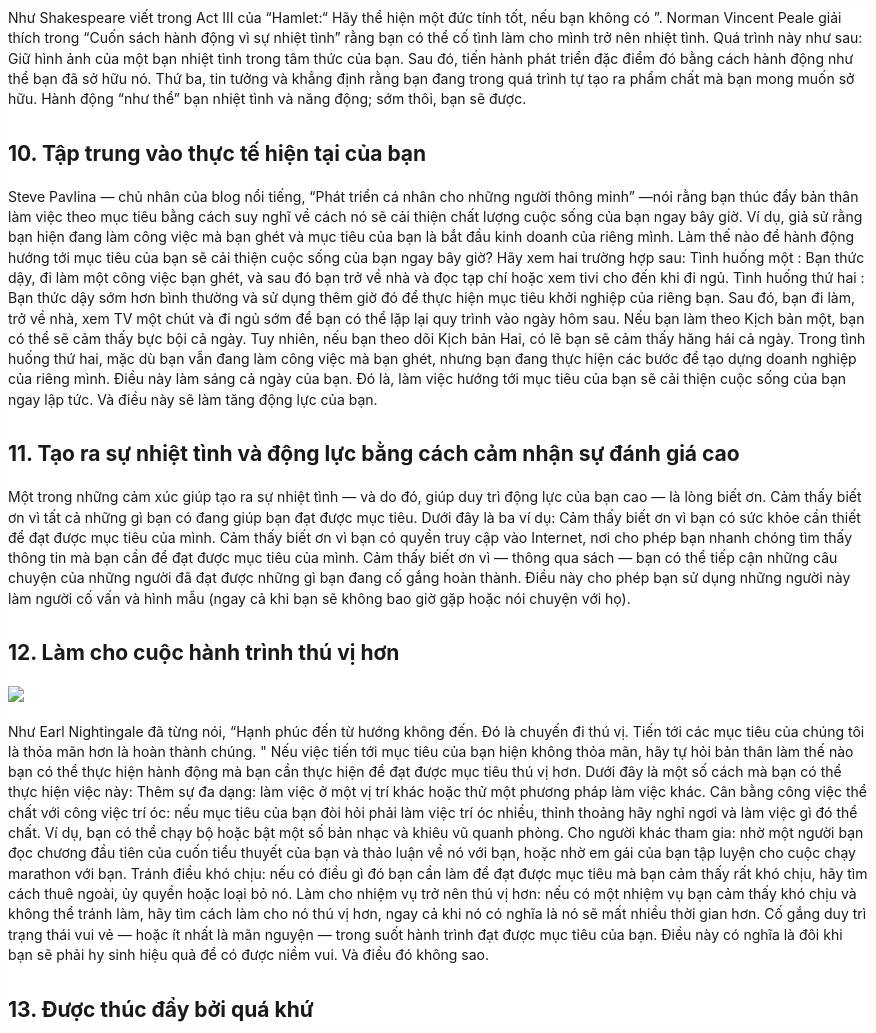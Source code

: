 Như Shakespeare viết trong Act III của “Hamlet:“ Hãy thể hiện một đức tính tốt, nếu bạn không có ”. Norman Vincent Peale giải thích trong “Cuốn sách hành động vì sự nhiệt tình” rằng bạn có thể cố tình làm cho mình trở nên nhiệt tình. Quá trình này như sau:
Giữ hình ảnh của một bạn nhiệt tình trong tâm thức của bạn.
Sau đó, tiến hành phát triển đặc điểm đó bằng cách hành động như thể bạn đã sở hữu nó.
Thứ ba, tin tưởng và khẳng định rằng bạn đang trong quá trình tự tạo ra phẩm chất mà bạn mong muốn sở hữu.
Hành động “như thể” bạn nhiệt tình và năng động; sớm thôi, bạn sẽ được.
## 10. Tập trung vào thực tế hiện tại của bạn
Steve Pavlina — chủ nhân của blog nổi tiếng, “Phát triển cá nhân cho những người thông minh” —nói rằng bạn thúc đẩy bản thân làm việc theo mục tiêu bằng cách suy nghĩ về cách nó sẽ cải thiện chất lượng cuộc sống của bạn ngay bây giờ.
Ví dụ, giả sử rằng bạn hiện đang làm công việc mà bạn ghét và mục tiêu của bạn là bắt đầu kinh doanh của riêng mình. Làm thế nào để hành động hướng tới mục tiêu của bạn sẽ cải thiện cuộc sống của bạn ngay bây giờ? Hãy xem hai trường hợp sau:
Tình huống một : Bạn thức dậy, đi làm một công việc bạn ghét, và sau đó bạn trở về nhà và đọc tạp chí hoặc xem tivi cho đến khi đi ngủ.
Tình huống thứ hai : Bạn thức dậy sớm hơn bình thường và sử dụng thêm giờ đó để thực hiện mục tiêu khởi nghiệp của riêng bạn. Sau đó, bạn đi làm, trở về nhà, xem TV một chút và đi ngủ sớm để bạn có thể lặp lại quy trình vào ngày hôm sau.
Nếu bạn làm theo Kịch bản một, bạn có thể sẽ cảm thấy bực bội cả ngày. Tuy nhiên, nếu bạn theo dõi Kịch bản Hai, có lẽ bạn sẽ cảm thấy hăng hái cả ngày.
Trong tình huống thứ hai, mặc dù bạn vẫn đang làm công việc mà bạn ghét, nhưng bạn đang thực hiện các bước để tạo dựng doanh nghiệp của riêng mình. Điều này làm sáng cả ngày của bạn. Đó là, làm việc hướng tới mục tiêu của bạn sẽ cải thiện cuộc sống của bạn ngay lập tức. Và điều này sẽ làm tăng động lực của bạn.
## 11. Tạo ra sự nhiệt tình và động lực bằng cách cảm nhận sự đánh giá cao
Một trong những cảm xúc giúp tạo ra sự nhiệt tình — và do đó, giúp duy trì động lực của bạn cao — là lòng biết ơn. Cảm thấy biết ơn vì tất cả những gì bạn có đang giúp bạn đạt được mục tiêu. Dưới đây là ba ví dụ:
Cảm thấy biết ơn vì bạn có sức khỏe cần thiết để đạt được mục tiêu của mình.
Cảm thấy biết ơn vì bạn có quyền truy cập vào Internet, nơi cho phép bạn nhanh chóng tìm thấy thông tin mà bạn cần để đạt được mục tiêu của mình.
Cảm thấy biết ơn vì — thông qua sách — bạn có thể tiếp cận những câu chuyện của những người đã đạt được những gì bạn đang cố gắng hoàn thành. Điều này cho phép bạn sử dụng những người này làm người cố vấn và hình mẫu (ngay cả khi bạn sẽ không bao giờ gặp hoặc nói chuyện với họ).
## 12. Làm cho cuộc hành trình thú vị hơn
![](https://images.viblo.asia/755e77cf-14d4-4a38-883a-82b357d81d05.jpg)

Như Earl Nightingale đã từng nói, “Hạnh phúc đến từ hướng không đến. Đó là chuyến đi thú vị. Tiến tới các mục tiêu của chúng tôi là thỏa mãn hơn là hoàn thành chúng. "
Nếu việc tiến tới mục tiêu của bạn hiện không thỏa mãn, hãy tự hỏi bản thân làm thế nào bạn có thể thực hiện hành động mà bạn cần thực hiện để đạt được mục tiêu thú vị hơn. Dưới đây là một số cách mà bạn có thể thực hiện việc này:
Thêm sự đa dạng: làm việc ở một vị trí khác hoặc thử một phương pháp làm việc khác.
Cân bằng công việc thể chất với công việc trí óc: nếu mục tiêu của bạn đòi hỏi phải làm việc trí óc nhiều, thỉnh thoảng hãy nghỉ ngơi và làm việc gì đó thể chất. Ví dụ, bạn có thể chạy bộ hoặc bật một số bản nhạc và khiêu vũ quanh phòng.
Cho người khác tham gia: nhờ một người bạn đọc chương đầu tiên của cuốn tiểu thuyết của bạn và thảo luận về nó với bạn, hoặc nhờ em gái của bạn tập luyện cho cuộc chạy marathon với bạn.
Tránh điều khó chịu: nếu có điều gì đó bạn cần làm để đạt được mục tiêu mà bạn cảm thấy rất khó chịu, hãy tìm cách thuê ngoài, ủy quyền hoặc loại bỏ nó.
Làm cho nhiệm vụ trở nên thú vị hơn: nếu có một nhiệm vụ bạn cảm thấy khó chịu và không thể tránh làm, hãy tìm cách làm cho nó thú vị hơn, ngay cả khi nó có nghĩa là nó sẽ mất nhiều thời gian hơn.
Cố gắng duy trì trạng thái vui vẻ — hoặc ít nhất là mãn nguyện — trong suốt hành trình đạt được mục tiêu của bạn. Điều này có nghĩa là đôi khi bạn sẽ phải hy sinh hiệu quả để có được niềm vui. Và điều đó không sao.
## 13. Được thúc đẩy bởi quá khứ 